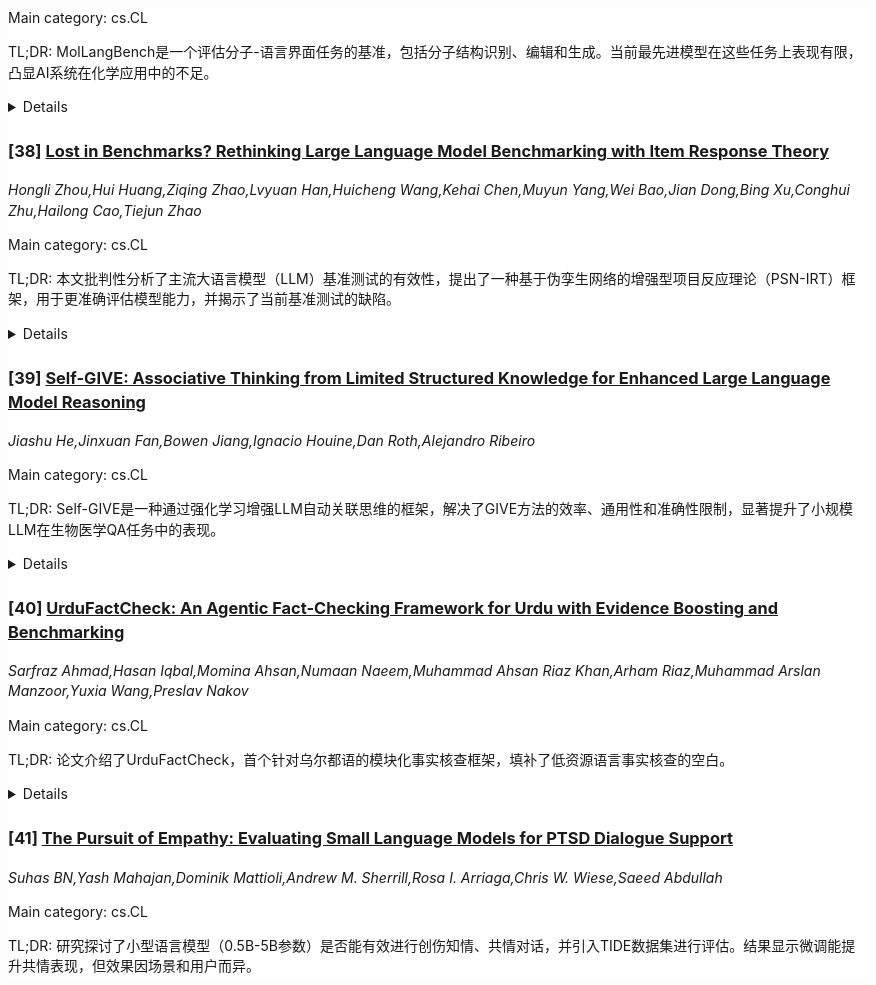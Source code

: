 Main category: cs.CL

TL;DR: MolLangBench是一个评估分子-语言界面任务的基准，包括分子结构识别、编辑和生成。当前最先进模型在这些任务上表现有限，凸显AI系统在化学应用中的不足。


<details><summary>Details</summary></details>


### [38] [Lost in Benchmarks? Rethinking Large Language Model Benchmarking with Item Response Theory](https://arxiv.org/abs/2505.15055)
*Hongli Zhou,Hui Huang,Ziqing Zhao,Lvyuan Han,Huicheng Wang,Kehai Chen,Muyun Yang,Wei Bao,Jian Dong,Bing Xu,Conghui Zhu,Hailong Cao,Tiejun Zhao*

Main category: cs.CL

TL;DR: 本文批判性分析了主流大语言模型（LLM）基准测试的有效性，提出了一种基于伪孪生网络的增强型项目反应理论（PSN-IRT）框架，用于更准确评估模型能力，并揭示了当前基准测试的缺陷。


<details><summary>Details</summary></details>


### [39] [Self-GIVE: Associative Thinking from Limited Structured Knowledge for Enhanced Large Language Model Reasoning](https://arxiv.org/abs/2505.15062)
*Jiashu He,Jinxuan Fan,Bowen Jiang,Ignacio Houine,Dan Roth,Alejandro Ribeiro*

Main category: cs.CL

TL;DR: Self-GIVE是一种通过强化学习增强LLM自动关联思维的框架，解决了GIVE方法的效率、通用性和准确性限制，显著提升了小规模LLM在生物医学QA任务中的表现。


<details><summary>Details</summary></details>


### [40] [UrduFactCheck: An Agentic Fact-Checking Framework for Urdu with Evidence Boosting and Benchmarking](https://arxiv.org/abs/2505.15063)
*Sarfraz Ahmad,Hasan Iqbal,Momina Ahsan,Numaan Naeem,Muhammad Ahsan Riaz Khan,Arham Riaz,Muhammad Arslan Manzoor,Yuxia Wang,Preslav Nakov*

Main category: cs.CL

TL;DR: 论文介绍了UrduFactCheck，首个针对乌尔都语的模块化事实核查框架，填补了低资源语言事实核查的空白。


<details><summary>Details</summary></details>


### [41] [The Pursuit of Empathy: Evaluating Small Language Models for PTSD Dialogue Support](https://arxiv.org/abs/2505.15065)
*Suhas BN,Yash Mahajan,Dominik Mattioli,Andrew M. Sherrill,Rosa I. Arriaga,Chris W. Wiese,Saeed Abdullah*

Main category: cs.CL

TL;DR: 研究探讨了小型语言模型（0.5B-5B参数）是否能有效进行创伤知情、共情对话，并引入TIDE数据集进行评估。结果显示微调能提升共情表现，但效果因场景和用户而异。


